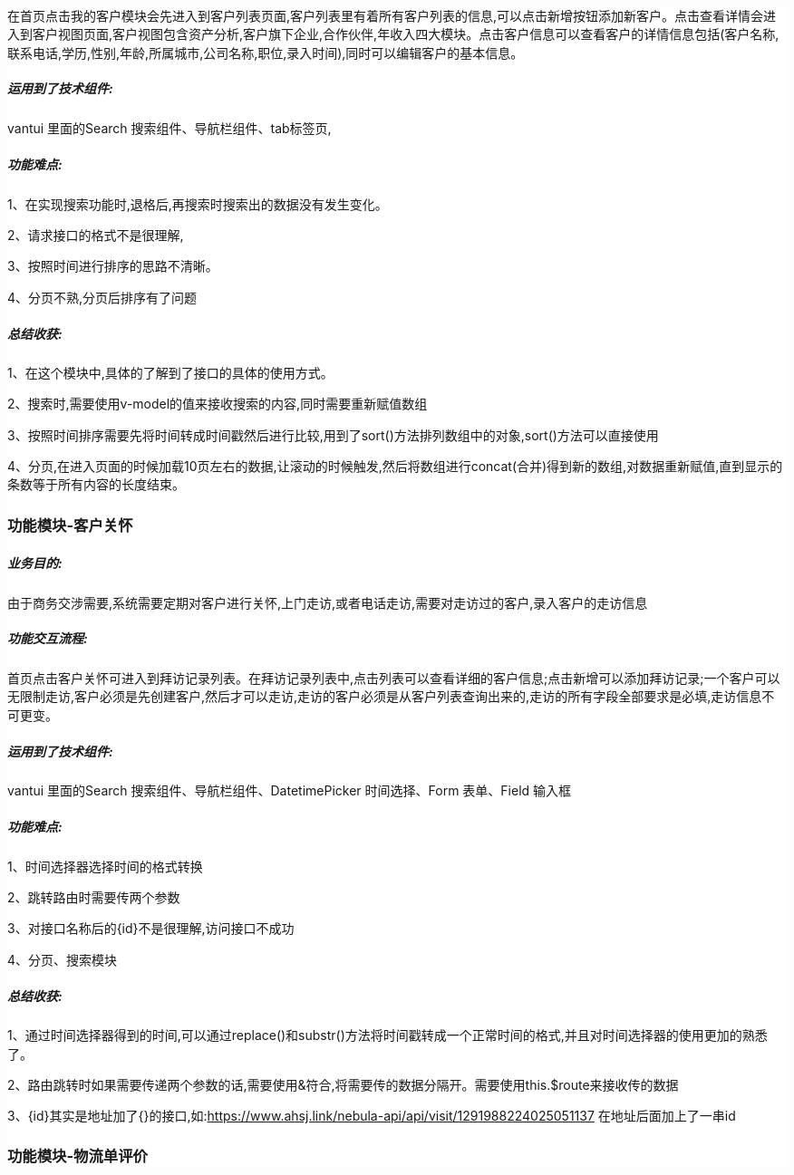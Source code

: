 在首页点击我的客户模块会先进入到客户列表页面,客户列表里有着所有客户列表的信息,可以点击新增按钮添加新客户。点击查看详情会进入到客户视图页面,客户视图包含资产分析,客户旗下企业,合作伙伴,年收入四大模块。点击客户信息可以查看客户的详情信息包括(客户名称,联系电话,学历,性别,年龄,所属城市,公司名称,职位,录入时间),同时可以编辑客户的基本信息。

##### 运用到了技术组件:

vantui 里面的Search 搜索组件、导航栏组件、tab标签页,

##### 功能难点:

1、在实现搜索功能时,退格后,再搜索时搜索出的数据没有发生变化。

2、请求接口的格式不是很理解,

3、按照时间进行排序的思路不清晰。

4、分页不熟,分页后排序有了问题

##### 总结收获:

1、在这个模块中,具体的了解到了接口的具体的使用方式。

2、搜索时,需要使用v-model的值来接收搜索的内容,同时需要重新赋值数组

3、按照时间排序需要先将时间转成时间戳然后进行比较,用到了sort()方法排列数组中的对象,sort()方法可以直接使用

4、分页,在进入页面的时候加载10页左右的数据,让滚动的时候触发,然后将数组进行concat(合并)得到新的数组,对数据重新赋值,直到显示的条数等于所有内容的长度结束。

### 功能模块-客户关怀

##### 业务目的:

由于商务交涉需要,系统需要定期对客户进行关怀,上门走访,或者电话走访,需要对走访过的客户,录入客户的走访信息

##### 功能交互流程:

首页点击客户关怀可进入到拜访记录列表。在拜访记录列表中,点击列表可以查看详细的客户信息;点击新增可以添加拜访记录;一个客户可以无限制走访,客户必须是先创建客户,然后才可以走访,走访的客户必须是从客户列表查询出来的,走访的所有字段全部要求是必填,走访信息不可更变。

##### 运用到了技术组件:

vantui 里面的Search 搜索组件、导航栏组件、DatetimePicker 时间选择、Form 表单、Field 输入框

##### 功能难点:

1、时间选择器选择时间的格式转换

2、跳转路由时需要传两个参数

3、对接口名称后的{id}不是很理解,访问接口不成功

4、分页、搜索模块

##### 总结收获:

1、通过时间选择器得到的时间,可以通过replace()和substr()方法将时间戳转成一个正常时间的格式,并且对时间选择器的使用更加的熟悉了。

2、路由跳转时如果需要传递两个参数的话,需要使用&符合,将需要传的数据分隔开。需要使用this.$route来接收传的数据

3、{id}其实是地址加了{}的接口,如:https://www.ahsj.link/nebula-api/api/visit/1291988224025051137  在地址后面加上了一串id

### 功能模块-物流单评价
